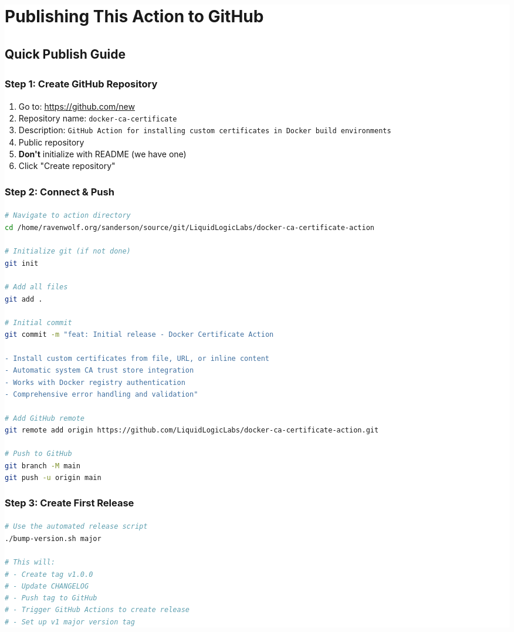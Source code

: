 # Publishing This Action to GitHub

## Quick Publish Guide

### Step 1: Create GitHub Repository

1. Go to: https://github.com/new
2. Repository name: `docker-ca-certificate`
3. Description: `GitHub Action for installing custom certificates in Docker build environments`
4. Public repository
5. **Don't** initialize with README (we have one)
6. Click "Create repository"

### Step 2: Connect & Push

```bash
# Navigate to action directory
cd /home/ravenwolf.org/sanderson/source/git/LiquidLogicLabs/docker-ca-certificate-action

# Initialize git (if not done)
git init

# Add all files
git add .

# Initial commit
git commit -m "feat: Initial release - Docker Certificate Action

- Install custom certificates from file, URL, or inline content
- Automatic system CA trust store integration
- Works with Docker registry authentication
- Comprehensive error handling and validation"

# Add GitHub remote
git remote add origin https://github.com/LiquidLogicLabs/docker-ca-certificate-action.git

# Push to GitHub
git branch -M main
git push -u origin main
```

### Step 3: Create First Release

```bash
# Use the automated release script
./bump-version.sh major

# This will:
# - Create tag v1.0.0
# - Update CHANGELOG
# - Push tag to GitHub
# - Trigger GitHub Actions to create release
# - Set up v1 major version tag
```
